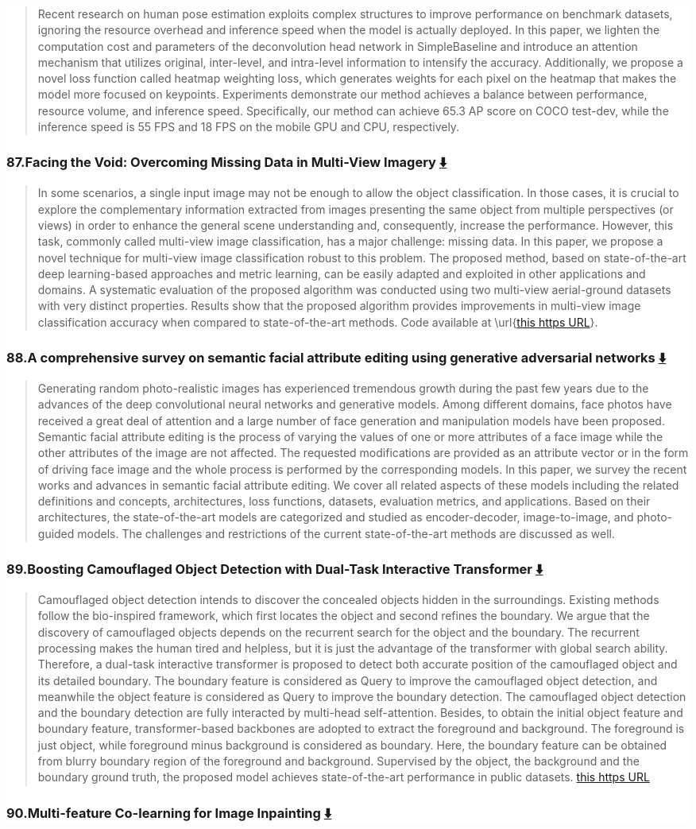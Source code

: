 >  Recent research on human pose estimation exploits complex structures to improve performance on benchmark datasets, ignoring the resource overhead and inference speed when the model is actually deployed. In this paper, we lighten the computation cost and parameters of the deconvolution head network in SimpleBaseline and introduce an attention mechanism that utilizes original, inter-level, and intra-level information to intensify the accuracy. Additionally, we propose a novel loss function called heatmap weighting loss, which generates weights for each pixel on the heatmap that makes the model more focused on keypoints. Experiments demonstrate our method achieves a balance between performance, resource volume, and inference speed. Specifically, our method can achieve 65.3 AP score on COCO test-dev, while the inference speed is 55 FPS and 18 FPS on the mobile GPU and CPU, respectively.      
### 87.Facing the Void: Overcoming Missing Data in Multi-View Imagery  [ :arrow_down: ](https://arxiv.org/pdf/2205.10592.pdf)
>  In some scenarios, a single input image may not be enough to allow the object classification. In those cases, it is crucial to explore the complementary information extracted from images presenting the same object from multiple perspectives (or views) in order to enhance the general scene understanding and, consequently, increase the performance. However, this task, commonly called multi-view image classification, has a major challenge: missing data. In this paper, we propose a novel technique for multi-view image classification robust to this problem. The proposed method, based on state-of-the-art deep learning-based approaches and metric learning, can be easily adapted and exploited in other applications and domains. A systematic evaluation of the proposed algorithm was conducted using two multi-view aerial-ground datasets with very distinct properties. Results show that the proposed algorithm provides improvements in multi-view image classification accuracy when compared to state-of-the-art methods. Code available at \url{<a class="link-external link-https" href="https://github.com/Gabriellm2003/remote_sensing_missing_data" rel="external noopener nofollow">this https URL</a>}.      
### 88.A comprehensive survey on semantic facial attribute editing using generative adversarial networks  [ :arrow_down: ](https://arxiv.org/pdf/2205.10587.pdf)
>  Generating random photo-realistic images has experienced tremendous growth during the past few years due to the advances of the deep convolutional neural networks and generative models. Among different domains, face photos have received a great deal of attention and a large number of face generation and manipulation models have been proposed. Semantic facial attribute editing is the process of varying the values of one or more attributes of a face image while the other attributes of the image are not affected. The requested modifications are provided as an attribute vector or in the form of driving face image and the whole process is performed by the corresponding models. In this paper, we survey the recent works and advances in semantic facial attribute editing. We cover all related aspects of these models including the related definitions and concepts, architectures, loss functions, datasets, evaluation metrics, and applications. Based on their architectures, the state-of-the-art models are categorized and studied as encoder-decoder, image-to-image, and photo-guided models. The challenges and restrictions of the current state-of-the-art methods are discussed as well.      
### 89.Boosting Camouflaged Object Detection with Dual-Task Interactive Transformer  [ :arrow_down: ](https://arxiv.org/pdf/2205.10579.pdf)
>  Camouflaged object detection intends to discover the concealed objects hidden in the surroundings. Existing methods follow the bio-inspired framework, which first locates the object and second refines the boundary. We argue that the discovery of camouflaged objects depends on the recurrent search for the object and the boundary. The recurrent processing makes the human tired and helpless, but it is just the advantage of the transformer with global search ability. Therefore, a dual-task interactive transformer is proposed to detect both accurate position of the camouflaged object and its detailed boundary. The boundary feature is considered as Query to improve the camouflaged object detection, and meanwhile the object feature is considered as Query to improve the boundary detection. The camouflaged object detection and the boundary detection are fully interacted by multi-head self-attention. Besides, to obtain the initial object feature and boundary feature, transformer-based backbones are adopted to extract the foreground and background. The foreground is just object, while foreground minus background is considered as boundary. Here, the boundary feature can be obtained from blurry boundary region of the foreground and background. Supervised by the object, the background and the boundary ground truth, the proposed model achieves state-of-the-art performance in public datasets. <a class="link-external link-https" href="https://github.com/liuzywen/COD" rel="external noopener nofollow">this https URL</a>      
### 90.Multi-feature Co-learning for Image Inpainting  [ :arrow_down: ](https://arxiv.org/pdf/2205.10578.pdf)